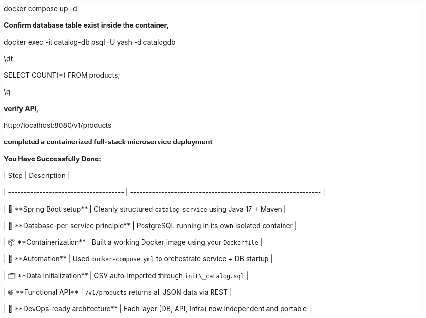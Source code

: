 docker compose up -d



**Confirm database table exist inside the container,**

docker exec -it catalog-db psql -U yash -d catalogdb

\\dt

SELECT COUNT(\*) FROM products;

\\q





**verify API,**

http://localhost:8080/v1/products





**completed a containerized full-stack microservice deployment**





**You Have Successfully Done:**

| Step                                  | Description                                                   |

| ------------------------------------- | ------------------------------------------------------------- |

| 🧱 \*\*Spring Boot setup\*\*              | Cleanly structured `catalog-service` using Java 17 + Maven    |

| 🧩 \*\*Database-per-service principle\*\* | PostgreSQL running in its own isolated container              |

| 📦 \*\*Containerization\*\*               | Built a working Docker image using your `Dockerfile`          |

| 🔄 \*\*Automation\*\*                     | Used `docker-compose.yml` to orchestrate service + DB startup |

| 🗂️ \*\*Data Initialization\*\*           | CSV auto-imported through `init\_catalog.sql`                  |

| 🌐 \*\*Functional API\*\*                 | `/v1/products` returns all JSON data via REST                 |

| 🧠 \*\*DevOps-ready architecture\*\*      | Each layer (DB, API, Infra) now independent and portable      |





